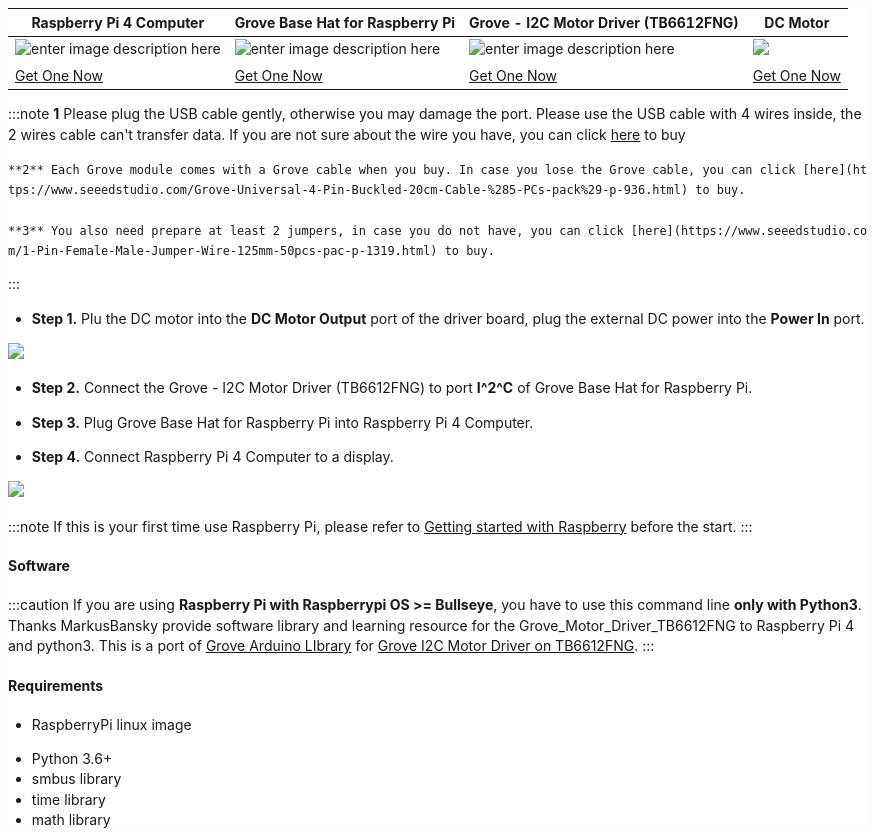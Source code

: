 | Raspberry Pi 4 Computer | Grove Base Hat for Raspberry Pi | Grove - I2C Motor Driver (TB6612FNG) |DC Motor|
|--------------|-------------|-----------------|----|
|![enter image description here](https://files.seeedstudio.com/products/102110421/raspberrypi4.png)|![enter image description here](https://files.seeedstudio.com/wiki/Grove_Beginner_Kit_for_RaspberryPi/img/BaseHat.jpg)|![enter image description here](https://files.seeedstudio.com/wiki/Grove-I2C_Motor_Driver-TB6612FNG/img/thumbnail.jpg)|![](https://files.seeedstudio.com/wiki/Grove-I2C_Motor_Driver-TB6612FNG/img/DC_Motor_01.jpg)|
|<a href="https://www.seeedstudio.com/Raspberry-Pi-4-Computer-Model-B-8GB-p-4595.html" target="_blank">Get One Now</a>|<a href="https://www.seeedstudio.com/Grove-Base-Hat-for-Raspberry-Pi-p-3186.html" target="_blank">Get One Now</a>|<a href="https://www.seeedstudio.com/Grove-I2C-Motor-Driver-(TB6612FNG)-p-3220.html" target="_blank">Get One Now</a>|<a href="https://www.seeedstudio.com/130-DC-Motor-p-2023.html" target="_blank">Get One Now</a>|

:::note
    **1** Please plug the USB cable gently, otherwise you may damage the port. Please use the USB cable with 4 wires inside, the 2 wires cable can't transfer data. If you are not sure about the wire you have, you can click [here](https://www.seeedstudio.com/Micro-USB-Cable-48cm-p-1475.html) to buy

    **2** Each Grove module comes with a Grove cable when you buy. In case you lose the Grove cable, you can click [here](https://www.seeedstudio.com/Grove-Universal-4-Pin-Buckled-20cm-Cable-%285-PCs-pack%29-p-936.html) to buy.

    **3** You also need prepare at least 2 jumpers, in case you do not have, you can click [here](https://www.seeedstudio.com/1-Pin-Female-Male-Jumper-Wire-125mm-50pcs-pac-p-1319.html) to buy.
:::

- **Step 1.** Plu the DC motor into the **DC Motor Output** port of the driver board, plug the external DC power into the **Power In** port.

![](https://files.seeedstudio.com/wiki/Grove-I2C_Motor_Driver-TB6612FNG/img/hardwareconnect1.jpg)

- **Step 2.** Connect the Grove - I2C Motor Driver (TB6612FNG) to port **I^2^C** of Grove Base Hat for Raspberry Pi.

- **Step 3.** Plug Grove Base Hat for Raspberry Pi into Raspberry Pi 4 Computer.

- **Step 4.** Connect Raspberry Pi 4 Computer to a display.

![](https://files.seeedstudio.com/wiki/Grove-I2C_Motor_Driver-TB6612FNG/img/hardwareconnect2.jpg)

:::note
        If this is your first time use Raspberry Pi, please refer to [Getting started with Raspberry](https://wiki.seeedstudio.com/Grove_Base_Kit_for_Raspberry_Pi/#getting-started) before the start.
:::

#### Software

:::caution
     If you are using **Raspberry Pi with Raspberrypi OS >= Bullseye**, you have to use this command line **only with Python3**.
Thanks MarkusBansky provide software library and learning resource for the Grove_Motor_Driver_TB6612FNG to Raspberry Pi 4 and python3.
This is a port of [Grove Arduino LIbrary](https://github.com/Seeed-Studio/Grove_Motor_Driver_TB6612FNG) for [Grove I2C Motor Driver on TB6612FNG](https://wiki.seeedstudio.com/Grove-I2C_Motor_Driver-TB6612FNG/).
:::

#### Requirements

* RaspberryPi linux image
- Python 3.6+
- smbus library
- time library
- math library

